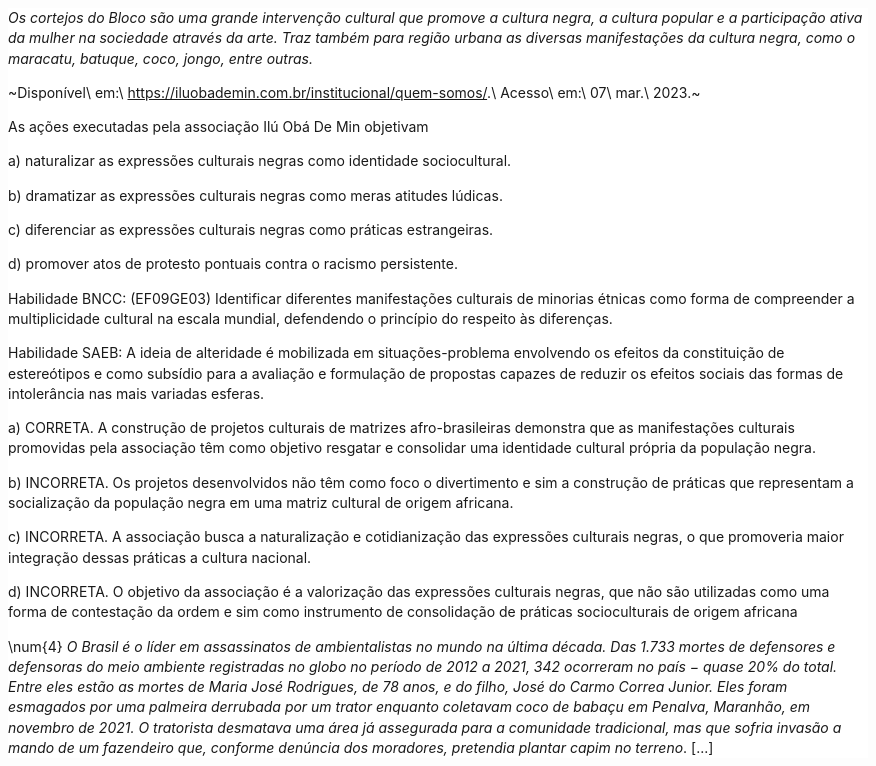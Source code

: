 *Os cortejos do Bloco são uma grande intervenção cultural que promove a
cultura negra, a cultura popular e a participação ativa da mulher na
sociedade através da arte. Traz também para região urbana as diversas
manifestações da cultura negra, como o maracatu, batuque, coco, jongo,
entre outras.*

~Disponível\ em:\ <https://iluobademin.com.br/institucional/quem-somos/>.\ Acesso\ em:\ 07\ mar.\ 2023.~

As ações executadas pela associação Ilú Obá De Min objetivam

a)  naturalizar as expressões culturais negras como identidade
    sociocultural.

b)  dramatizar as expressões culturais negras como meras atitudes
    lúdicas.

c)  diferenciar as expressões culturais negras como práticas
    estrangeiras.

d)  promover atos de protesto pontuais contra o racismo persistente.

Habilidade BNCC: (EF09GE03) Identificar diferentes manifestações
culturais de minorias étnicas como forma de compreender a multiplicidade
cultural na escala mundial, defendendo o princípio do respeito às
diferenças.

Habilidade SAEB: A ideia de alteridade é mobilizada em
situações-problema envolvendo os efeitos da constituição de estereótipos
e como subsídio para a avaliação e formulação de propostas capazes de
reduzir os efeitos sociais das formas de intolerância nas mais variadas
esferas.

a)  CORRETA. A construção de projetos culturais de matrizes
    afro-brasileiras demonstra que as manifestações culturais promovidas
    pela associação têm como objetivo resgatar e consolidar uma
    identidade cultural própria da população negra.

b)  INCORRETA. Os projetos desenvolvidos não têm como foco o
    divertimento e sim a construção de práticas que representam a
    socialização da população negra em uma matriz cultural de origem
    africana.

c)  INCORRETA. A associação busca a naturalização e cotidianização das
    expressões culturais negras, o que promoveria maior integração
    dessas práticas a cultura nacional.

d)  INCORRETA. O objetivo da associação é a valorização das expressões
    culturais negras, que não são utilizadas como uma forma de
    contestação da ordem e sim como instrumento de consolidação de
    práticas socioculturais de origem africana

\num{4} *O Brasil é o líder em assassinatos de ambientalistas no mundo na
última década. Das 1.733 mortes de defensores e defensoras do meio
ambiente registradas no globo no período de 2012 a 2021, 342 ocorreram
no país − quase 20% do total. Entre eles estão as mortes de Maria José
Rodrigues, de 78 anos, e do filho, José do Carmo Correa Junior. Eles
foram esmagados por uma palmeira derrubada por um trator enquanto
coletavam coco de babaçu em Penalva, Maranhão, em novembro de 2021. O
tratorista desmatava uma área já assegurada para a comunidade
tradicional, mas que sofria invasão a mando de um fazendeiro que,
conforme denúncia dos moradores, pretendia plantar capim no terreno*.
\[\...\]

